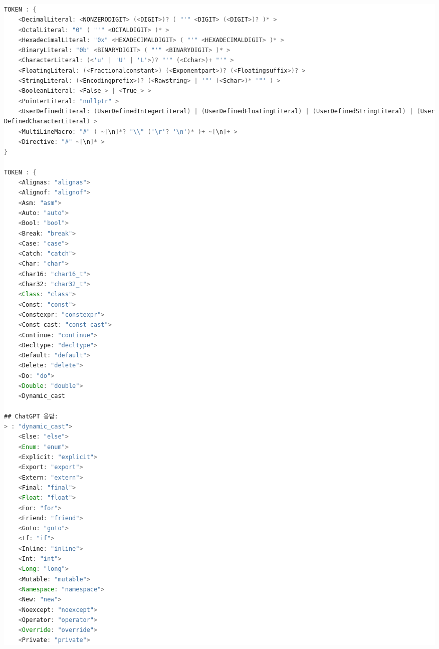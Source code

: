 ```java
TOKEN : {
    <DecimalLiteral: <NONZERODIGIT> (<DIGIT>)? ( "'" <DIGIT> (<DIGIT>)? )* >
    <OctalLiteral: "0" ( "'" <OCTALDIGIT> )* >
    <HexadecimalLiteral: "0x" <HEXADECIMALDIGIT> ( "'" <HEXADECIMALDIGIT> )* >
    <BinaryLiteral: "0b" <BINARYDIGIT> ( "'" <BINARYDIGIT> )* >
    <CharacterLiteral: (<'u' | 'U' | 'L'>)? "'" (<Cchar>)+ "'" >
    <FloatingLiteral: (<Fractionalconstant>) (<Exponentpart>)? (<Floatingsuffix>)? >
    <StringLiteral: (<Encodingprefix>)? (<Rawstring> | '"' (<Schar>)* '"' ) >
    <BooleanLiteral: <False_> | <True_> >
    <PointerLiteral: "nullptr" >
    <UserDefinedLiteral: (UserDefinedIntegerLiteral) | (UserDefinedFloatingLiteral) | (UserDefinedStringLiteral) | (UserDefinedCharacterLiteral) >
    <MultiLineMacro: "#" ( ~[\n]*? "\\" ('\r'? '\n')* )+ ~[\n]+ >
    <Directive: "#" ~[\n]* >
}

TOKEN : {
    <Alignas: "alignas">
    <Alignof: "alignof">
    <Asm: "asm">
    <Auto: "auto">
    <Bool: "bool">
    <Break: "break">
    <Case: "case">
    <Catch: "catch">
    <Char: "char">
    <Char16: "char16_t">
    <Char32: "char32_t">
    <Class: "class">
    <Const: "const">
    <Constexpr: "constexpr">
    <Const_cast: "const_cast">
    <Continue: "continue">
    <Decltype: "decltype">
    <Default: "default">
    <Delete: "delete">
    <Do: "do">
    <Double: "double">
    <Dynamic_cast

## ChatGPT 응답:
> : "dynamic_cast">
    <Else: "else">
    <Enum: "enum">
    <Explicit: "explicit">
    <Export: "export">
    <Extern: "extern">
    <Final: "final">
    <Float: "float">
    <For: "for">
    <Friend: "friend">
    <Goto: "goto">
    <If: "if">
    <Inline: "inline">
    <Int: "int">
    <Long: "long">
    <Mutable: "mutable">
    <Namespace: "namespace">
    <New: "new">
    <Noexcept: "noexcept">
    <Operator: "operator">
    <Override: "override">
    <Private: "private">
```
